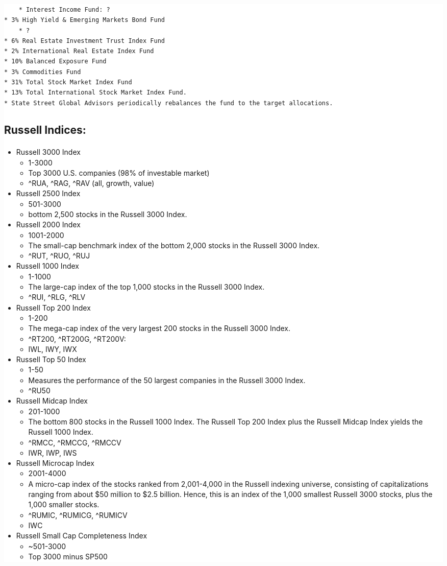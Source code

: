         * Interest Income Fund: ?
    * 3% High Yield & Emerging Markets Bond Fund
        * ?
    * 6% Real Estate Investment Trust Index Fund
    * 2% International Real Estate Index Fund
    * 10% Balanced Exposure Fund
    * 3% Commodities Fund
    * 31% Total Stock Market Index Fund 
    * 13% Total International Stock Market Index Fund. 
    * State Street Global Advisors periodically rebalances the fund to the target allocations.


## Russell Indices:


* Russell 3000 Index 
    * 1-3000
    * Top 3000 U.S. companies (98% of investable market)
    * ^RUA, ^RAG, ^RAV  (all, growth, value)
* Russell 2500 Index
    * 501-3000
    * bottom 2,500 stocks in the Russell 3000 Index.
* Russell 2000 Index 
    * 1001-2000
    * The small-cap benchmark index of the bottom 2,000 stocks in the Russell 3000 Index.
    * ^RUT, ^RUO, ^RUJ 
* Russell 1000 Index 
    * 1-1000
    * The large-cap index of the top 1,000 stocks in the Russell 3000 Index.
    * ^RUI, ^RLG, ^RLV 
* Russell Top 200 Index 
    * 1-200
    * The mega-cap index of the very largest 200 stocks in the Russell 3000 Index.
    * ^RT200, ^RT200G, ^RT200V: 
    * IWL, IWY, IWX
* Russell Top 50 Index 
    * 1-50
    * Measures the performance of the 50 largest companies in the Russell 3000 Index.
    * ^RU50 
* Russell Midcap Index 
    * 201-1000
    * The bottom 800 stocks in the Russell 1000 Index. The Russell Top 200 Index plus the Russell Midcap Index yields the Russell 1000 Index.
    * ^RMCC, ^RMCCG, ^RMCCV
    * IWR, IWP, IWS
* Russell Microcap Index
    * 2001-4000
    * A micro-cap index of the stocks ranked from 2,001-4,000 in the Russell indexing universe, consisting of capitalizations ranging from about $50 million to $2.5 billion. Hence, this is an index of the 1,000 smallest Russell 3000 stocks, plus the 1,000 smaller stocks.
    * ^RUMIC, ^RUMICG, ^RUMICV
    * IWC
* Russell Small Cap Completeness Index 
    * ~501-3000
    * Top 3000 minus SP500
